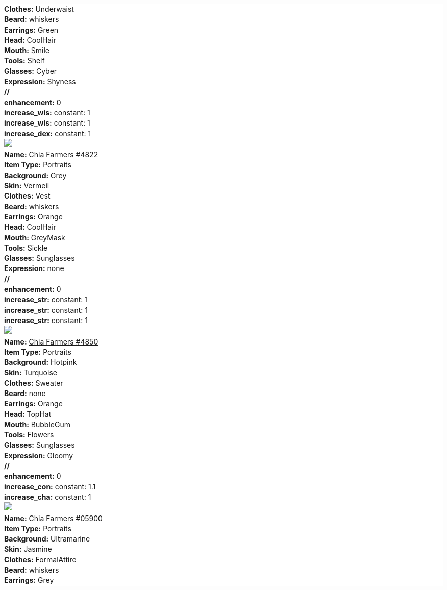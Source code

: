 <div><strong>Clothes:</strong> Underwaist</div>
<div><strong>Beard:</strong> whiskers</div>
<div><strong>Earrings:</strong> Green</div>
<div><strong>Head:</strong> CoolHair</div>
<div><strong>Mouth:</strong> Smile</div>
<div><strong>Tools:</strong> Shelf</div>
<div><strong>Glasses:</strong> Cyber</div>
<div><strong>Expression:</strong> Shyness</div>
<div><strong>//</strong></div><div><strong>enhancement:</strong> 0</div>
<div><strong>increase_wis:</strong> constant: 1</div>
<div><strong>increase_wis:</strong> constant: 1</div>
<div><strong>increase_dex:</strong> constant: 1</div>
</div>
<div class="item_thumbnail">
<a href="https://mintgarden.io/nfts/nft1ulw3m65j4mx5rfwx2wtacdkh77v65csyvgtspfw6v7cvn8d9pccs8065hg"><img loading="lazy" src="https://assets.mainnet.mintgarden.io/thumbnails/0b98f136f161675272dcec2b9a6d6fbb2145a1fb1dc9716387e029221862f980.webp"></a>
<div><strong>Name:</strong> <a href="https://mintgarden.io/nfts/nft1ulw3m65j4mx5rfwx2wtacdkh77v65csyvgtspfw6v7cvn8d9pccs8065hg">Chia Farmers #4822</a></div>
<div><strong>Item Type:</strong> Portraits</div>
<div><strong>Background:</strong> Grey</div>
<div><strong>Skin:</strong> Vermeil</div>
<div><strong>Clothes:</strong> Vest</div>
<div><strong>Beard:</strong> whiskers</div>
<div><strong>Earrings:</strong> Orange</div>
<div><strong>Head:</strong> CoolHair</div>
<div><strong>Mouth:</strong> GreyMask</div>
<div><strong>Tools:</strong> Sickle</div>
<div><strong>Glasses:</strong> Sunglasses</div>
<div><strong>Expression:</strong> none</div>
<div><strong>//</strong></div><div><strong>enhancement:</strong> 0</div>
<div><strong>increase_str:</strong> constant: 1</div>
<div><strong>increase_str:</strong> constant: 1</div>
<div><strong>increase_str:</strong> constant: 1</div>
</div>
<div class="item_thumbnail">
<a href="https://mintgarden.io/nfts/nft18n3kk8j4hfgs4x9funyyc7x0x8r9qxvna50pts5a6a7238zhw5cqkhze4q"><img loading="lazy" src="https://assets.mainnet.mintgarden.io/thumbnails/5916f35ef1f8898f83d77d18abccf7ff7c255b0d16836abca0999c60e8e3b236.webp"></a>
<div><strong>Name:</strong> <a href="https://mintgarden.io/nfts/nft18n3kk8j4hfgs4x9funyyc7x0x8r9qxvna50pts5a6a7238zhw5cqkhze4q">Chia Farmers #4850</a></div>
<div><strong>Item Type:</strong> Portraits</div>
<div><strong>Background:</strong> Hotpink</div>
<div><strong>Skin:</strong> Turquoise</div>
<div><strong>Clothes:</strong> Sweater</div>
<div><strong>Beard:</strong> none</div>
<div><strong>Earrings:</strong> Orange</div>
<div><strong>Head:</strong> TopHat</div>
<div><strong>Mouth:</strong> BubbleGum</div>
<div><strong>Tools:</strong> Flowers</div>
<div><strong>Glasses:</strong> Sunglasses</div>
<div><strong>Expression:</strong> Gloomy</div>
<div><strong>//</strong></div><div><strong>enhancement:</strong> 0</div>
<div><strong>increase_con:</strong> constant: 1.1</div>
<div><strong>increase_cha:</strong> constant: 1</div>
</div>
<div class="item_thumbnail">
<a href="https://mintgarden.io/nfts/nft1rpc2657csr3zqyxfrgf0lyhu0qfqppatyx0s5j9h4zwu7xj6067s0nrl23"><img loading="lazy" src="https://assets.mainnet.mintgarden.io/thumbnails/50c8136e072ddcb887b5533696dcde855c0fc7feec5e56120b55eda49432a8cf.webp"></a>
<div><strong>Name:</strong> <a href="https://mintgarden.io/nfts/nft1rpc2657csr3zqyxfrgf0lyhu0qfqppatyx0s5j9h4zwu7xj6067s0nrl23">Chia Farmers #05900</a></div>
<div><strong>Item Type:</strong> Portraits</div>
<div><strong>Background:</strong> Ultramarine</div>
<div><strong>Skin:</strong> Jasmine</div>
<div><strong>Clothes:</strong> FormalAttire</div>
<div><strong>Beard:</strong> whiskers</div>
<div><strong>Earrings:</strong> Grey</div>